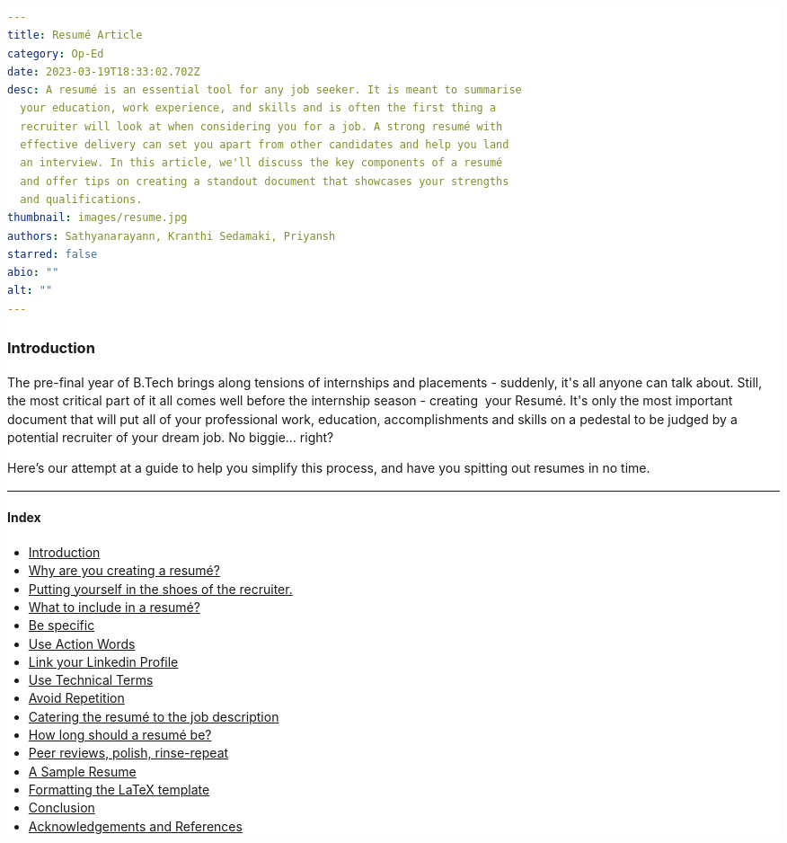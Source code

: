 ```yaml
---
title: Resumé Article
category: Op-Ed
date: 2023-03-19T18:33:02.702Z
desc: A resumé is an essential tool for any job seeker. It is meant to summarise
  your education, work experience, and skills and is often the first thing a
  recruiter will look at when considering you for a job. A strong resumé with
  effective delivery can set you apart from other candidates and help you land
  an interview. In this article, we'll discuss the key components of a resumé
  and offer tips on creating a standout document that showcases your strengths
  and qualifications.
thumbnail: images/resume.jpg
authors: Sathyanarayann, Kranthi Sedamaki, Priyansh
starred: false
abio: ""
alt: ""
---
```

<a id="intro"></a>

### Introduction

The pre-final year of B.Tech brings along tensions of internships and placements - suddenly, it's all anyone can talk about. Still, the most critical part of it all comes well before the internship season - creating  your Resumé. It's only the most important document that will put all of your professional work, education, accomplishments and skills on a pedestal to be judged by a potential recruiter of your dream job. No biggie… right? 

Here’s our attempt at a guide to help you simplify this process, and have you spitting out resumes in no time. 

- - -

#### Index

* [Introduction](#intro)              
* [Why are you creating a resumé?](#why)                
* [Putting yourself in the shoes of the recruiter.](#put)                   
* [What to include in a resumé?](#what)               
* [Be specific](#specific)              
* [Use Action Words](#use)
* [Link your Linkedin Profile](#link)
* [Use Technical Terms](#technical)
* [Avoid Repetition](#avoid)
* [Catering the resumé to the job description](#cater)
* [How long should a resumé be?](#howlong)
* [Peer reviews, polish, rinse-repeat](#peer)
* [A Sample Resume](#sample)
* [Formatting the LaTeX template](#format)
* [Conclusion](#conclusion)
* [Acknowledgements and References](#acknowledgements)
